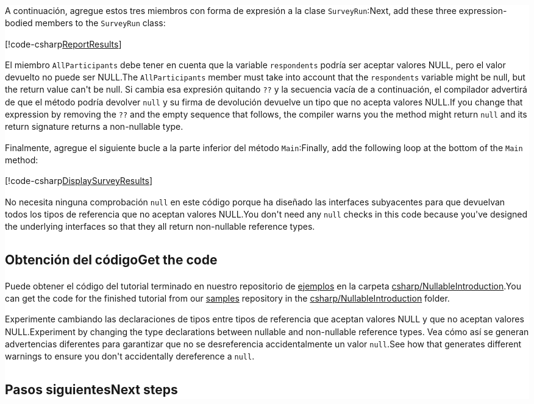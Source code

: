 <span data-ttu-id="adbd9-224">A continuación, agregue estos tres miembros con forma de expresión a la clase `SurveyRun`:</span><span class="sxs-lookup"><span data-stu-id="adbd9-224">Next, add these three expression-bodied members to the `SurveyRun` class:</span></span>

[!code-csharp[ReportResults](../../../samples/csharp/NullableIntroduction/NullableIntroduction/SurveyRun.cs#RunReport)]

<span data-ttu-id="adbd9-225">El miembro `AllParticipants` debe tener en cuenta que la variable `respondents` podría ser aceptar valores NULL, pero el valor devuelto no puede ser NULL.</span><span class="sxs-lookup"><span data-stu-id="adbd9-225">The `AllParticipants` member must take into account that the `respondents` variable might be null, but the return value can't be null.</span></span> <span data-ttu-id="adbd9-226">Si cambia esa expresión quitando `??` y la secuencia vacía de a continuación, el compilador advertirá de que el método podría devolver `null` y su firma de devolución devuelve un tipo que no acepta valores NULL.</span><span class="sxs-lookup"><span data-stu-id="adbd9-226">If you change that expression by removing the `??` and the empty sequence that follows, the compiler warns you the method might return `null` and its return signature returns a non-nullable type.</span></span>

<span data-ttu-id="adbd9-227">Finalmente, agregue el siguiente bucle a la parte inferior del método `Main`:</span><span class="sxs-lookup"><span data-stu-id="adbd9-227">Finally, add the following loop at the bottom of the `Main` method:</span></span>

[!code-csharp[DisplaySurveyResults](../../../samples/csharp/NullableIntroduction/NullableIntroduction/Program.cs#WriteAnswers)]

<span data-ttu-id="adbd9-228">No necesita ninguna comprobación `null` en este código porque ha diseñado las interfaces subyacentes para que devuelvan todos los tipos de referencia que no aceptan valores NULL.</span><span class="sxs-lookup"><span data-stu-id="adbd9-228">You don't need any `null` checks in this code because you've designed the underlying interfaces so that they all return non-nullable reference types.</span></span>

## <a name="get-the-code"></a><span data-ttu-id="adbd9-229">Obtención del código</span><span class="sxs-lookup"><span data-stu-id="adbd9-229">Get the code</span></span>

<span data-ttu-id="adbd9-230">Puede obtener el código del tutorial terminado en nuestro repositorio de [ejemplos](https://github.com/dotnet/samples) en la carpeta [csharp/NullableIntroduction](https://github.com/dotnet/samples/tree/master/csharp/NullableIntroduction).</span><span class="sxs-lookup"><span data-stu-id="adbd9-230">You can get the code for the finished tutorial from our [samples](https://github.com/dotnet/samples) repository in the [csharp/NullableIntroduction](https://github.com/dotnet/samples/tree/master/csharp/NullableIntroduction) folder.</span></span>

<span data-ttu-id="adbd9-231">Experimente cambiando las declaraciones de tipos entre tipos de referencia que aceptan valores NULL y que no aceptan valores NULL.</span><span class="sxs-lookup"><span data-stu-id="adbd9-231">Experiment by changing the type declarations between nullable and non-nullable reference types.</span></span> <span data-ttu-id="adbd9-232">Vea cómo así se generan advertencias diferentes para garantizar que no se desreferencia accidentalmente un valor `null`.</span><span class="sxs-lookup"><span data-stu-id="adbd9-232">See how that generates different warnings to ensure you don't accidentally dereference a `null`.</span></span>

## <a name="next-steps"></a><span data-ttu-id="adbd9-233">Pasos siguientes</span><span class="sxs-lookup"><span data-stu-id="adbd9-233">Next steps</span></span>
